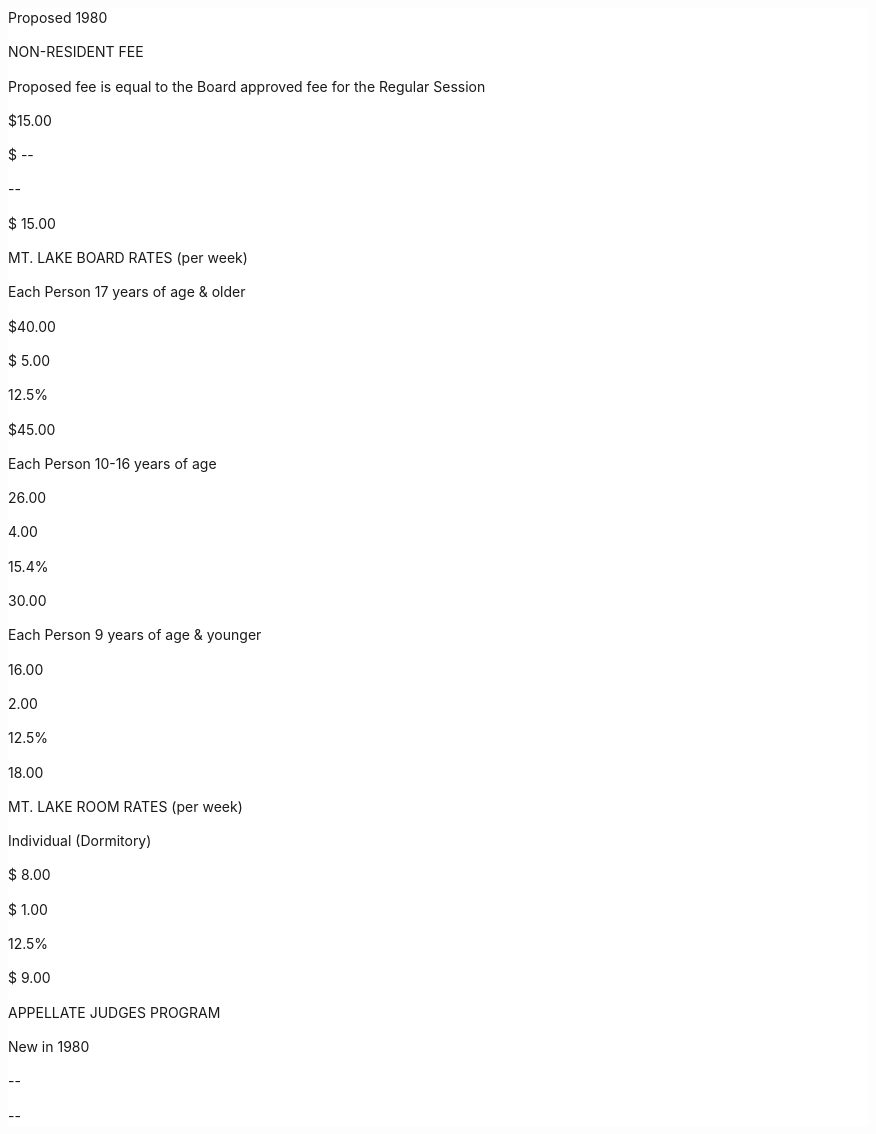 Proposed 1980

NON-RESIDENT FEE

Proposed fee is equal to the Board approved fee for the Regular Session

$15.00

$ --

\--

$ 15.00

MT. LAKE BOARD RATES (per week)

Each Person 17 years of age & older

$40.00

$ 5.00

12.5%

$45.00

Each Person 10-16 years of age

26.00

4.00

15.4%

30.00

Each Person 9 years of age & younger

16.00

2.00

12.5%

18.00

MT. LAKE ROOM RATES (per week)

Individual (Dormitory)

$ 8.00

$ 1.00

12.5%

$ 9.00

APPELLATE JUDGES PROGRAM

New in 1980

\--

\--
